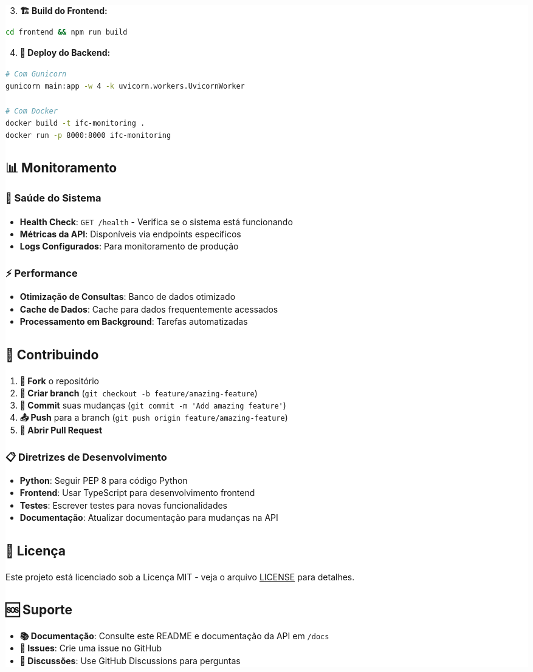 3. **🏗️ Build do Frontend:**
```bash
cd frontend && npm run build
```

4. **🚀 Deploy do Backend:**
```bash
# Com Gunicorn
gunicorn main:app -w 4 -k uvicorn.workers.UvicornWorker

# Com Docker
docker build -t ifc-monitoring .
docker run -p 8000:8000 ifc-monitoring
```

## 📊 Monitoramento

### 🏥 Saúde do Sistema
- **Health Check**: `GET /health` - Verifica se o sistema está funcionando
- **Métricas da API**: Disponíveis via endpoints específicos
- **Logs Configurados**: Para monitoramento de produção

### ⚡ Performance
- **Otimização de Consultas**: Banco de dados otimizado
- **Cache de Dados**: Cache para dados frequentemente acessados
- **Processamento em Background**: Tarefas automatizadas

## 🤝 Contribuindo

1. **🍴 Fork** o repositório
2. **🌿 Criar branch** (`git checkout -b feature/amazing-feature`)
3. **💾 Commit** suas mudanças (`git commit -m 'Add amazing feature'`)
4. **📤 Push** para a branch (`git push origin feature/amazing-feature`)
5. **🔀 Abrir Pull Request**

### 📋 Diretrizes de Desenvolvimento
- **Python**: Seguir PEP 8 para código Python
- **Frontend**: Usar TypeScript para desenvolvimento frontend
- **Testes**: Escrever testes para novas funcionalidades
- **Documentação**: Atualizar documentação para mudanças na API

## 📄 Licença

Este projeto está licenciado sob a Licença MIT - veja o arquivo [LICENSE](LICENSE) para detalhes.

## 🆘 Suporte

- **📚 Documentação**: Consulte este README e documentação da API em `/docs`
- **🐛 Issues**: Crie uma issue no GitHub
- **💬 Discussões**: Use GitHub Discussions para perguntas
